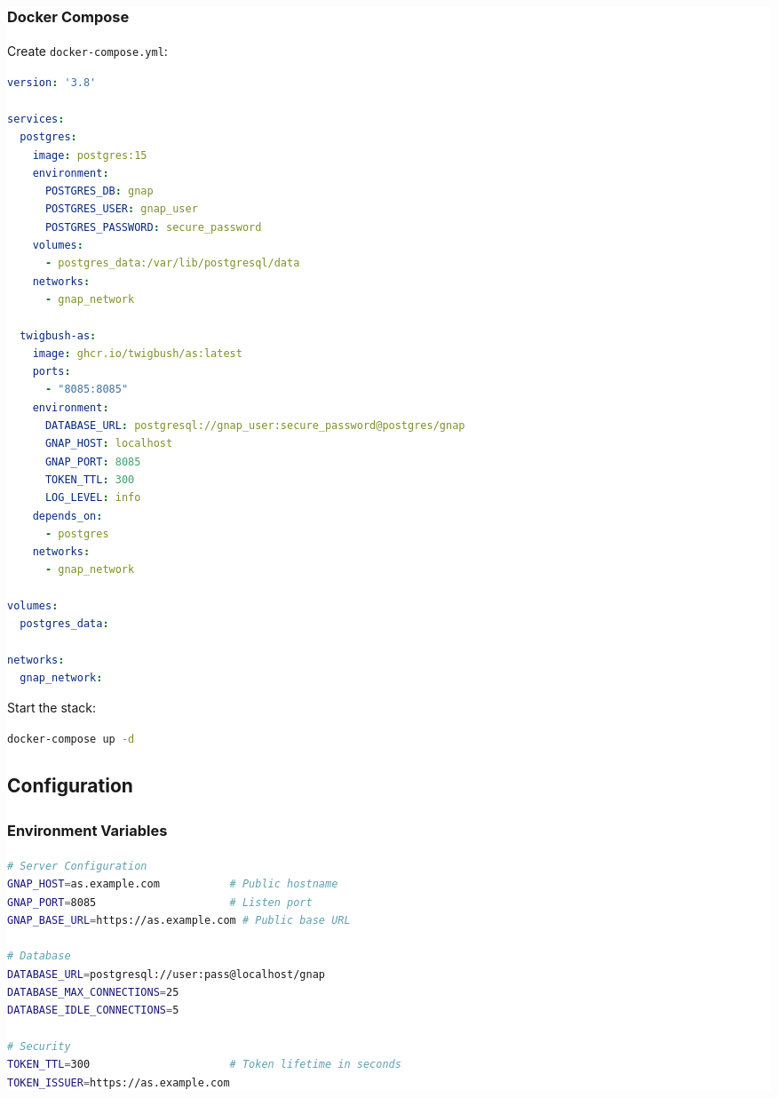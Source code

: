 ### Docker Compose

Create `docker-compose.yml`:

```yaml
version: '3.8'

services:
  postgres:
    image: postgres:15
    environment:
      POSTGRES_DB: gnap
      POSTGRES_USER: gnap_user
      POSTGRES_PASSWORD: secure_password
    volumes:
      - postgres_data:/var/lib/postgresql/data
    networks:
      - gnap_network

  twigbush-as:
    image: ghcr.io/twigbush/as:latest
    ports:
      - "8085:8085"
    environment:
      DATABASE_URL: postgresql://gnap_user:secure_password@postgres/gnap
      GNAP_HOST: localhost
      GNAP_PORT: 8085
      TOKEN_TTL: 300
      LOG_LEVEL: info
    depends_on:
      - postgres
    networks:
      - gnap_network

volumes:
  postgres_data:

networks:
  gnap_network:
```

Start the stack:

```bash
docker-compose up -d
```

## Configuration

### Environment Variables

```bash
# Server Configuration
GNAP_HOST=as.example.com           # Public hostname
GNAP_PORT=8085                     # Listen port
GNAP_BASE_URL=https://as.example.com # Public base URL

# Database
DATABASE_URL=postgresql://user:pass@localhost/gnap
DATABASE_MAX_CONNECTIONS=25
DATABASE_IDLE_CONNECTIONS=5

# Security
TOKEN_TTL=300                      # Token lifetime in seconds
TOKEN_ISSUER=https://as.example.com
```